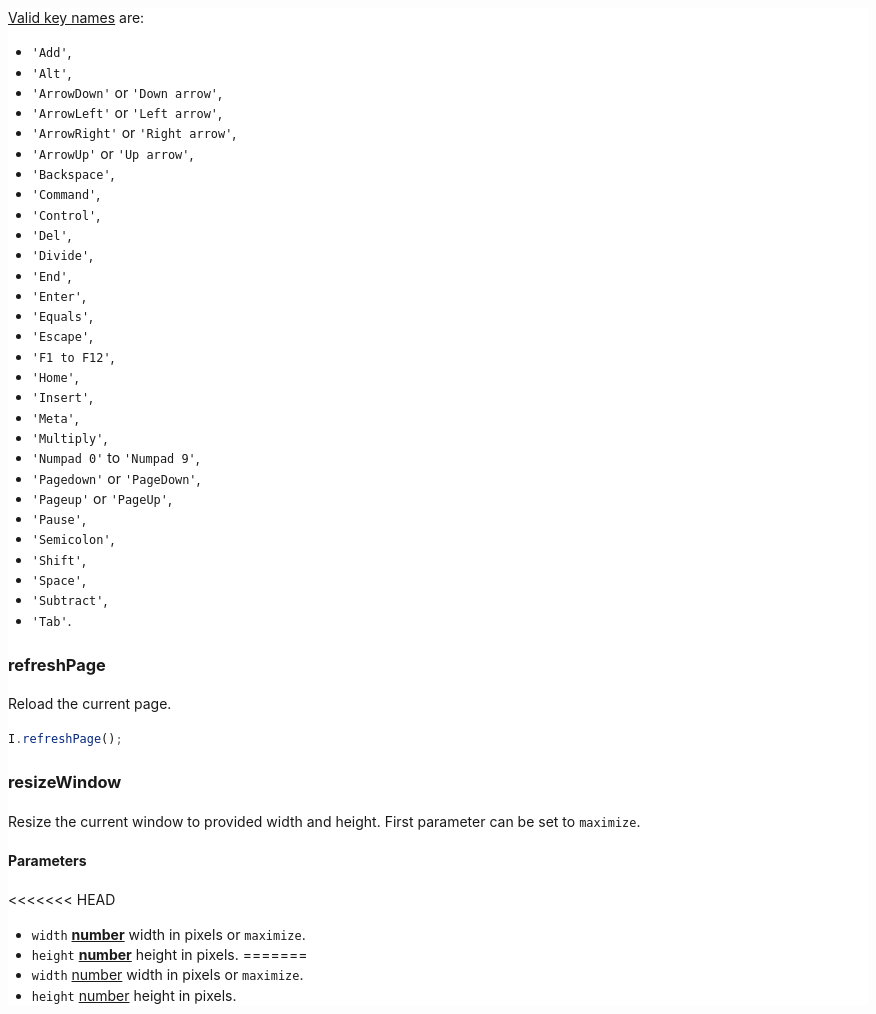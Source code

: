[Valid key names](https://w3c.github.io/webdriver/#keyboard-actions) are:

- `'Add'`,
- `'Alt'`,
- `'ArrowDown'` or `'Down arrow'`,
- `'ArrowLeft'` or `'Left arrow'`,
- `'ArrowRight'` or `'Right arrow'`,
- `'ArrowUp'` or `'Up arrow'`,
- `'Backspace'`,
- `'Command'`,
- `'Control'`,
- `'Del'`,
- `'Divide'`,
- `'End'`,
- `'Enter'`,
- `'Equals'`,
- `'Escape'`,
- `'F1 to F12'`,
- `'Home'`,
- `'Insert'`,
- `'Meta'`,
- `'Multiply'`,
- `'Numpad 0'` to `'Numpad 9'`,
- `'Pagedown'` or `'PageDown'`,
- `'Pageup'` or `'PageUp'`,
- `'Pause'`,
- `'Semicolon'`,
- `'Shift'`,
- `'Space'`,
- `'Subtract'`,
- `'Tab'`.

### refreshPage

Reload the current page.

```js
I.refreshPage();
```

### resizeWindow

Resize the current window to provided width and height.
First parameter can be set to `maximize`.

#### Parameters

<<<<<<< HEAD
-   `width` **[number][7]** width in pixels or `maximize`.
-   `height` **[number][7]** height in pixels.
=======
-   `width` [number][8] width in pixels or `maximize`.
-   `height` [number][8] height in pixels.
    

[1]: https://github.com/DevExpress/testcafe
[2]: https://devexpress.github.io/testcafe/documentation/using-testcafe/common-concepts/browsers/browser-support.html
[3]: https://devexpress.github.io/testcafe/documentation/recipes/test-on-remote-computers-and-mobile-devices.html
[4]: https://developer.mozilla.org/docs/Web/JavaScript/Reference/Global_Objects/String
[5]: https://developer.mozilla.org/docs/Web/JavaScript/Reference/Global_Objects/Object
[6]: https://developer.mozilla.org/docs/Web/JavaScript/Reference/Statements/function
[7]: https://developer.mozilla.org/docs/Web/JavaScript/Reference/Global_Objects/Promise
[8]: https://developer.mozilla.org/docs/Web/JavaScript/Reference/Global_Objects/Number
[9]: https://developer.mozilla.org/docs/Web/JavaScript/Reference/Global_Objects/Array
[10]: https://code.google.com/p/selenium/wiki/JsonWireProtocol#/session/:sessionId/element/:id/value
[11]: https://developer.mozilla.org/docs/Web/JavaScript/Reference/Global_Objects/Boolean